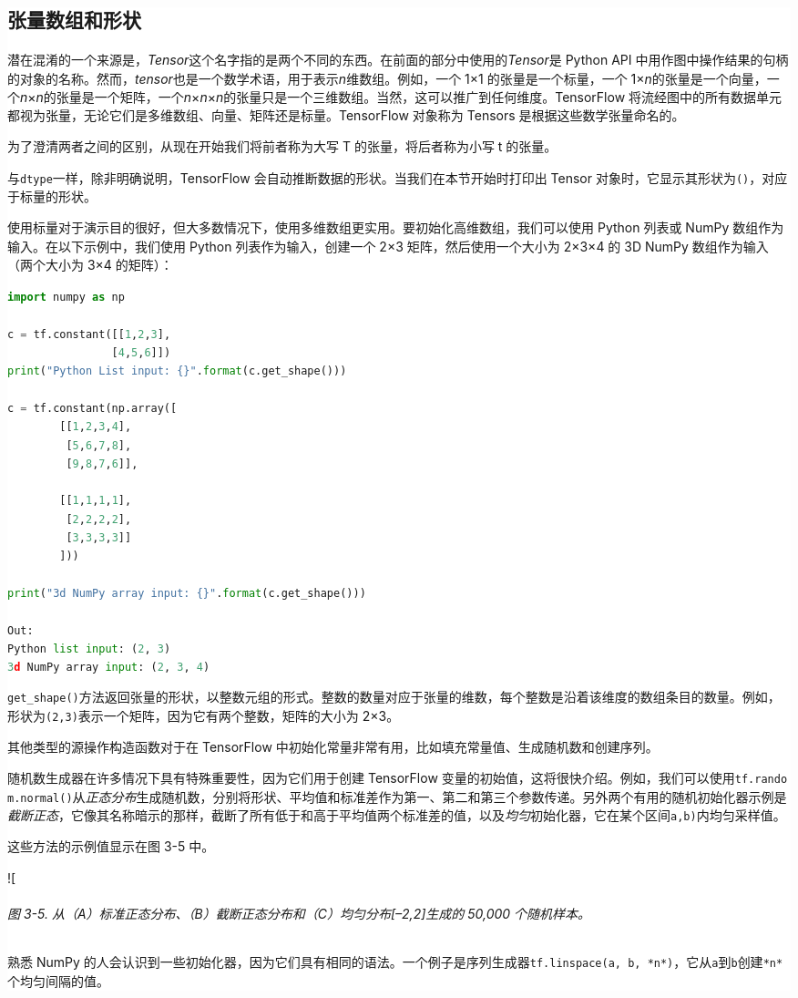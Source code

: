 ## 张量数组和形状

潜在混淆的一个来源是，*Tensor*这个名字指的是两个不同的东西。在前面的部分中使用的*Tensor*是 Python API 中用作图中操作结果的句柄的对象的名称。然而，*tensor*也是一个数学术语，用于表示*n*维数组。例如，一个 1×1 的张量是一个标量，一个 1×*n*的张量是一个向量，一个*n*×*n*的张量是一个矩阵，一个*n*×*n*×*n*的张量只是一个三维数组。当然，这可以推广到任何维度。TensorFlow 将流经图中的所有数据单元都视为张量，无论它们是多维数组、向量、矩阵还是标量。TensorFlow 对象称为 Tensors 是根据这些数学张量命名的。

为了澄清两者之间的区别，从现在开始我们将前者称为大写 T 的张量，将后者称为小写 t 的张量。

与`dtype`一样，除非明确说明，TensorFlow 会自动推断数据的形状。当我们在本节开始时打印出 Tensor 对象时，它显示其形状为`()`，对应于标量的形状。

使用标量对于演示目的很好，但大多数情况下，使用多维数组更实用。要初始化高维数组，我们可以使用 Python 列表或 NumPy 数组作为输入。在以下示例中，我们使用 Python 列表作为输入，创建一个 2×3 矩阵，然后使用一个大小为 2×3×4 的 3D NumPy 数组作为输入（两个大小为 3×4 的矩阵）： 

```py
import numpy as np

c = tf.constant([[1,2,3],
                [4,5,6]])
print("Python List input: {}".format(c.get_shape()))

c = tf.constant(np.array([
        [[1,2,3,4],
         [5,6,7,8],
         [9,8,7,6]],

        [[1,1,1,1],
         [2,2,2,2],
         [3,3,3,3]]
        ]))

print("3d NumPy array input: {}".format(c.get_shape()))

Out:
Python list input: (2, 3)
3d NumPy array input: (2, 3, 4)

```

`get_shape()`方法返回张量的形状，以整数元组的形式。整数的数量对应于张量的维数，每个整数是沿着该维度的数组条目的数量。例如，形状为`(2,3)`表示一个矩阵，因为它有两个整数，矩阵的大小为 2×3。

其他类型的源操作构造函数对于在 TensorFlow 中初始化常量非常有用，比如填充常量值、生成随机数和创建序列。

随机数生成器在许多情况下具有特殊重要性，因为它们用于创建 TensorFlow 变量的初始值，这将很快介绍。例如，我们可以使用`tf.random.normal()`从*正态分布*生成随机数，分别将形状、平均值和标准差作为第一、第二和第三个参数传递。另外两个有用的随机初始化器示例是*截断正态*，它像其名称暗示的那样，截断了所有低于和高于平均值两个标准差的值，以及*均匀*初始化器，它在某个区间`a,b)`内均匀采样值。

这些方法的示例值显示在图 3-5 中。

![

###### 图 3-5\. 从（A）标准正态分布、（B）截断正态分布和（C）均匀分布[–2,2]生成的 50,000 个随机样本。

熟悉 NumPy 的人会认识到一些初始化器，因为它们具有相同的语法。一个例子是序列生成器`tf.linspace(a, b, *n*)`，它从`a`到`b`创建`*n*`个均匀间隔的值。

